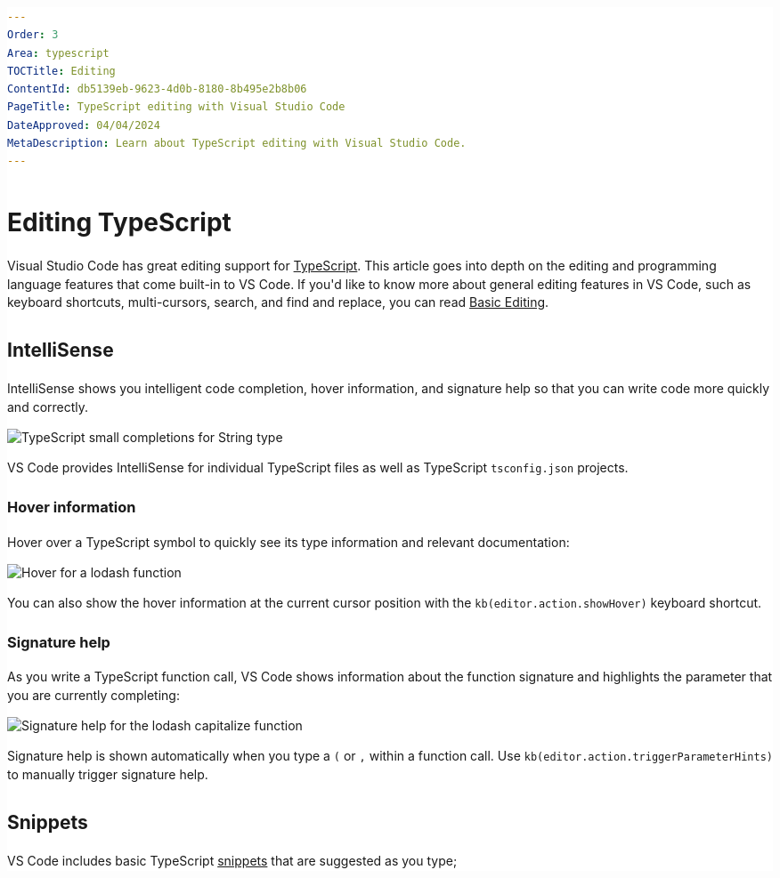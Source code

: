```yaml
---
Order: 3
Area: typescript
TOCTitle: Editing
ContentId: db5139eb-9623-4d0b-8180-8b495e2b8b06
PageTitle: TypeScript editing with Visual Studio Code
DateApproved: 04/04/2024
MetaDescription: Learn about TypeScript editing with Visual Studio Code.
---
```

# Editing TypeScript

Visual Studio Code has great editing support for [TypeScript](https://www.typescriptlang.org). This article goes into depth on the editing and programming language features that come built-in to VS Code. If you'd like to know more about general editing features in VS Code, such as keyboard shortcuts, multi-cursors, search, and find and replace, you can read [Basic Editing](/docs/editor/codebasics.md).

## IntelliSense

IntelliSense shows you intelligent code completion, hover information, and signature help so that you can write code more quickly and correctly.

![TypeScript small completions for String type](images/editing/ts-intellisense.png)

VS Code provides IntelliSense for individual TypeScript files as well as TypeScript `tsconfig.json` projects.

### Hover information

Hover over a TypeScript symbol to quickly see its type information and relevant documentation:

![Hover for a lodash function](images/editing/hover.png)

You can also show the hover information at the current cursor position with the `kb(editor.action.showHover)` keyboard shortcut.

### Signature help

As you write a TypeScript function call, VS Code shows information about the function signature and highlights the parameter that you are currently completing:

![Signature help for the lodash capitalize function](images/editing/signature-help.png)

Signature help is shown automatically when you type a `(` or `,` within a function call. Use `kb(editor.action.triggerParameterHints)`  to manually trigger signature help.

## Snippets

VS Code includes basic TypeScript [snippets](/docs/editor/userdefinedsnippets.md) that are suggested as you type;
